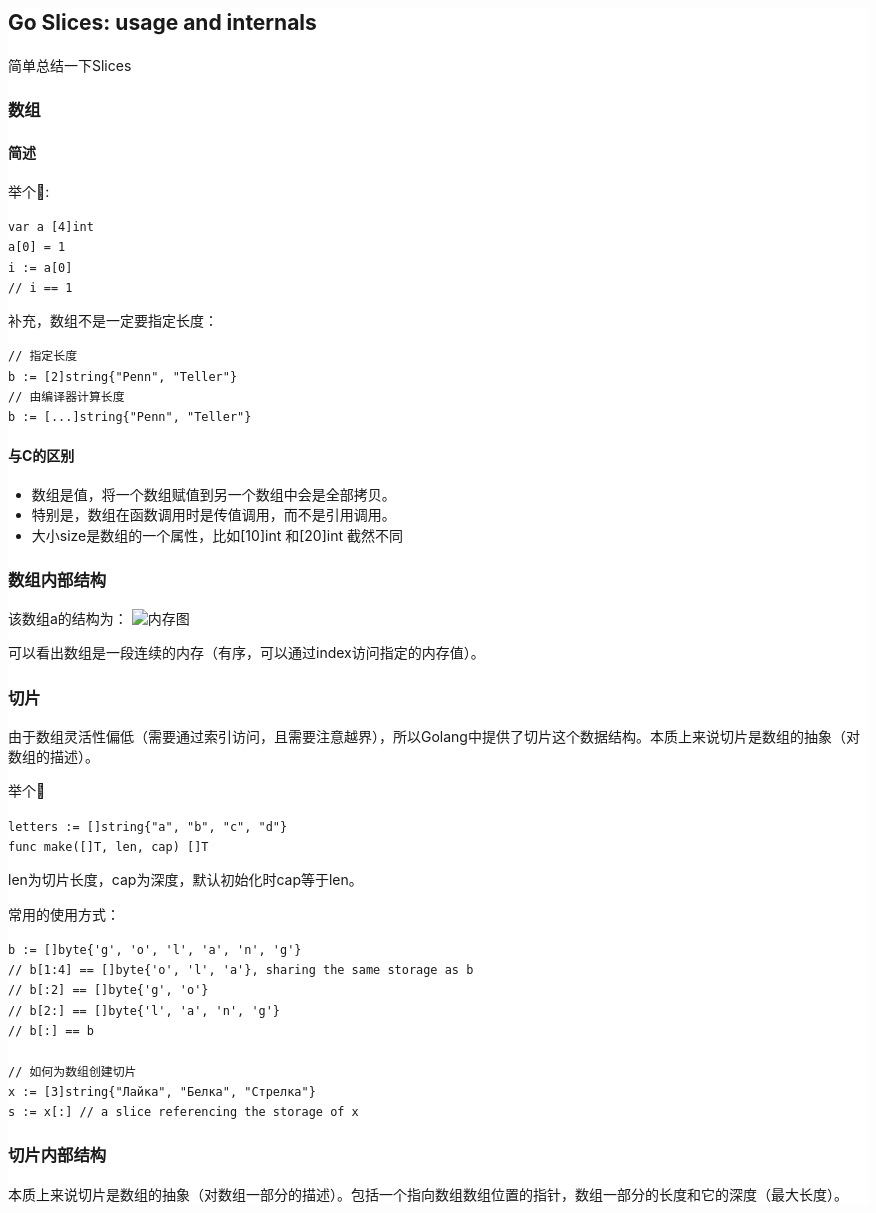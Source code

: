 ## Go Slices: usage and internals
简单总结一下Slices

### 数组
#### 简述
举个🌰:
```golang
var a [4]int
a[0] = 1
i := a[0]
// i == 1
```

补充，数组不是一定要指定长度：
```golang
// 指定长度
b := [2]string{"Penn", "Teller"}
// 由编译器计算长度
b := [...]string{"Penn", "Teller"}
```
#### 与C的区别
- 数组是值，将一个数组赋值到另一个数组中会是全部拷贝。
- 特别是，数组在函数调用时是传值调用，而不是引用调用。
- 大小size是数组的一个属性，比如[10]int 和[20]int 截然不同

### 数组内部结构
该数组a的结构为：
![内存图](https://blog.golang.org/slices-intro/slice-array.png)

可以看出数组是一段连续的内存（有序，可以通过index访问指定的内存值）。

### 切片
由于数组灵活性偏低（需要通过索引访问，且需要注意越界），所以Golang中提供了切片这个数据结构。本质上来说切片是数组的抽象（对数组的描述）。

举个🌰
```golang
letters := []string{"a", "b", "c", "d"}
func make([]T, len, cap) []T
```

len为切片长度，cap为深度，默认初始化时cap等于len。

常用的使用方式：
```golang
b := []byte{'g', 'o', 'l', 'a', 'n', 'g'}
// b[1:4] == []byte{'o', 'l', 'a'}, sharing the same storage as b
// b[:2] == []byte{'g', 'o'}
// b[2:] == []byte{'l', 'a', 'n', 'g'}
// b[:] == b

// 如何为数组创建切片
x := [3]string{"Лайка", "Белка", "Стрелка"}
s := x[:] // a slice referencing the storage of x
```
### 切片内部结构
本质上来说切片是数组的抽象（对数组一部分的描述）。包括一个指向数组数组位置的指针，数组一部分的长度和它的深度（最大长度）。
